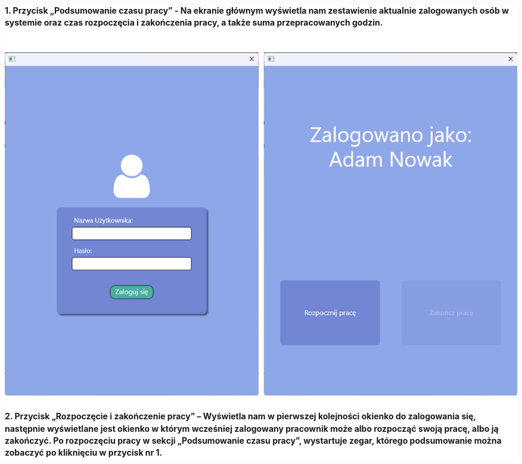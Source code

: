 #### 1. Przycisk „Podsumowanie czasu pracy” - Na ekranie głównym wyświetla nam zestawienie aktualnie zalogowanych osób w systemie oraz czas rozpoczęcia i zakończenia pracy, a także suma przepracowanych godzin.

#

![Alt text](README/image2.png)

#### 2. Przycisk „Rozpoczęcie i zakończenie pracy” – Wyświetla nam w pierwszej kolejności okienko do zalogowania się, następnie wyświetlane jest okienko w którym wcześniej zalogowany pracownik może albo rozpocząć swoją pracę, albo ją zakończyć. Po rozpoczęciu pracy w sekcji „Podsumowanie czasu pracy”, wystartuje zegar, którego podsumowanie można zobaczyć po kliknięciu w przycisk nr 1.

#
